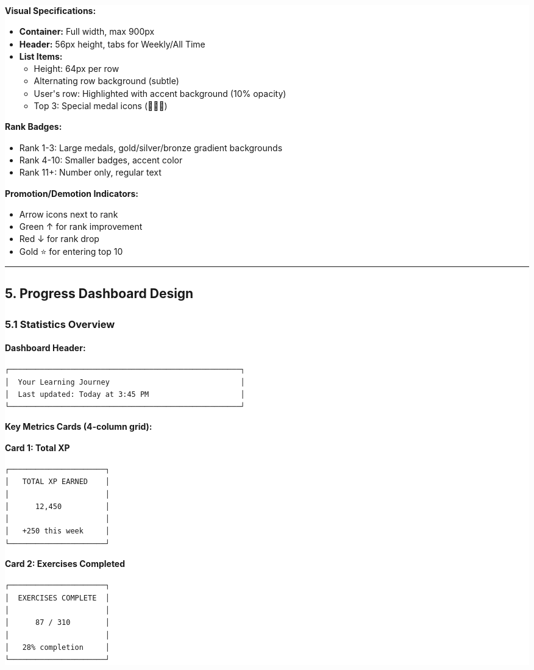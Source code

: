 **Visual Specifications:**
- **Container:** Full width, max 900px
- **Header:** 56px height, tabs for Weekly/All Time
- **List Items:**
  - Height: 64px per row
  - Alternating row background (subtle)
  - User's row: Highlighted with accent background (10% opacity)
  - Top 3: Special medal icons (🥇🥈🥉)
  
**Rank Badges:**
- Rank 1-3: Large medals, gold/silver/bronze gradient backgrounds
- Rank 4-10: Smaller badges, accent color
- Rank 11+: Number only, regular text

**Promotion/Demotion Indicators:**
- Arrow icons next to rank
- Green ↑ for rank improvement
- Red ↓ for rank drop
- Gold ⭐ for entering top 10

---

## 5. Progress Dashboard Design

### 5.1 Statistics Overview

**Dashboard Header:**
```
┌─────────────────────────────────────────────────────┐
│  Your Learning Journey                              │
│  Last updated: Today at 3:45 PM                     │
└─────────────────────────────────────────────────────┘
```

**Key Metrics Cards (4-column grid):**

**Card 1: Total XP**
```
┌──────────────────────┐
│   TOTAL XP EARNED    │
│                      │
│      12,450          │
│                      │
│   +250 this week     │
└──────────────────────┘
```

**Card 2: Exercises Completed**
```
┌──────────────────────┐
│  EXERCISES COMPLETE  │
│                      │
│      87 / 310        │
│                      │
│   28% completion     │
└──────────────────────┘
```
